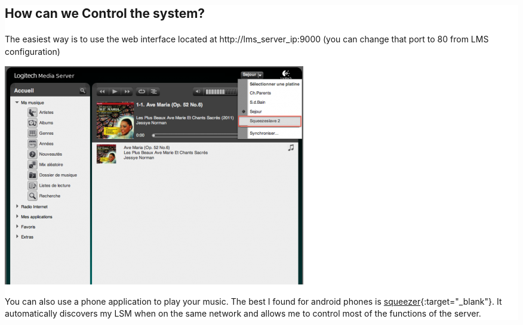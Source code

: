 How can we Control the system?
-------------------

The easiest way is to use the web interface located at http://lms_server_ip:9000 (you can change that port to 80 from LMS configuration)

 ![Logitec Media Server web interface](/static/img/Logitech-Media-Server-500x366.png)

You can also use a phone application to play your music. The best I found for android phones is [squeezer](https://play.google.com/store/apps/details?id=uk.org.ngo.squeezer){:target="_blank"}. It automatically discovers my LSM when on the same network and allows me to control most of the functions of the server.
